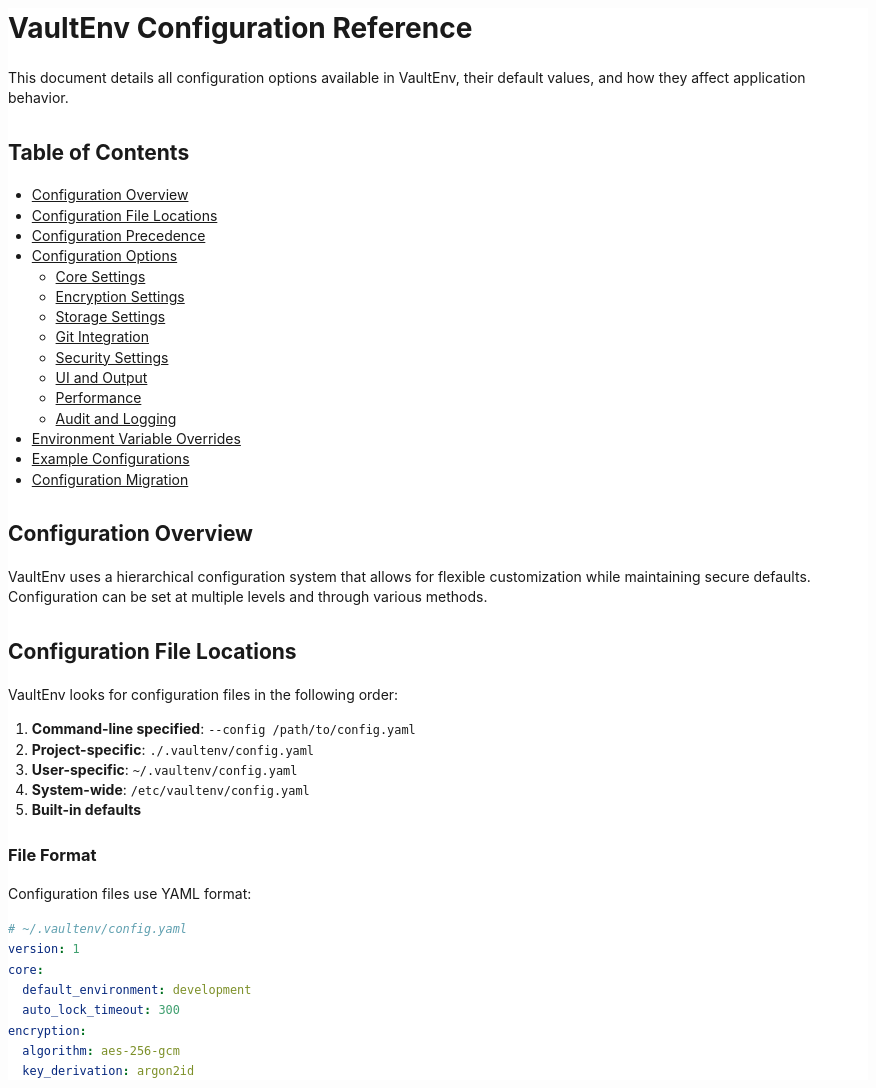 # VaultEnv Configuration Reference

This document details all configuration options available in VaultEnv, their default values, and how they affect application behavior.

## Table of Contents

- [Configuration Overview](#configuration-overview)
- [Configuration File Locations](#configuration-file-locations)
- [Configuration Precedence](#configuration-precedence)
- [Configuration Options](#configuration-options)
  - [Core Settings](#core-settings)
  - [Encryption Settings](#encryption-settings)
  - [Storage Settings](#storage-settings)
  - [Git Integration](#git-integration)
  - [Security Settings](#security-settings)
  - [UI and Output](#ui-and-output)
  - [Performance](#performance)
  - [Audit and Logging](#audit-and-logging)
- [Environment Variable Overrides](#environment-variable-overrides)
- [Example Configurations](#example-configurations)
- [Configuration Migration](#configuration-migration)

## Configuration Overview

VaultEnv uses a hierarchical configuration system that allows for flexible customization while maintaining secure defaults. Configuration can be set at multiple levels and through various methods.

## Configuration File Locations

VaultEnv looks for configuration files in the following order:

1. **Command-line specified**: `--config /path/to/config.yaml`
2. **Project-specific**: `./.vaultenv/config.yaml`
3. **User-specific**: `~/.vaultenv/config.yaml`
4. **System-wide**: `/etc/vaultenv/config.yaml`
5. **Built-in defaults**

### File Format

Configuration files use YAML format:

```yaml
# ~/.vaultenv/config.yaml
version: 1
core:
  default_environment: development
  auto_lock_timeout: 300
encryption:
  algorithm: aes-256-gcm
  key_derivation: argon2id
```
